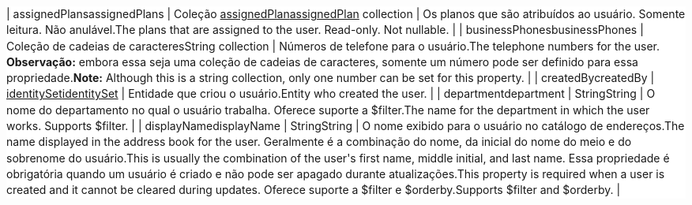 | <span data-ttu-id="13047-142">assignedPlans</span><span class="sxs-lookup"><span data-stu-id="13047-142">assignedPlans</span></span>        | <span data-ttu-id="13047-143">Coleção [assignedPlan](../resources/assignedplan.md)</span><span class="sxs-lookup"><span data-stu-id="13047-143">[assignedPlan](../resources/assignedplan.md) collection</span></span>            | <span data-ttu-id="13047-p106">Os planos que são atribuídos ao usuário. Somente leitura. Não anulável.</span><span class="sxs-lookup"><span data-stu-id="13047-p106">The plans that are assigned to the user. Read-only. Not nullable.</span></span>                                                                                                                                                                                                                                                                                           |
| <span data-ttu-id="13047-147">businessPhones</span><span class="sxs-lookup"><span data-stu-id="13047-147">businessPhones</span></span>       | <span data-ttu-id="13047-148">Coleção de cadeias de caracteres</span><span class="sxs-lookup"><span data-stu-id="13047-148">String collection</span></span>                                                  | <span data-ttu-id="13047-149">Números de telefone para o usuário.</span><span class="sxs-lookup"><span data-stu-id="13047-149">The telephone numbers for the user.</span></span> <span data-ttu-id="13047-150">**Observação:** embora essa seja uma coleção de cadeias de caracteres, somente um número pode ser definido para essa propriedade.</span><span class="sxs-lookup"><span data-stu-id="13047-150">**Note:** Although this is a string collection, only one number can be set for this property.</span></span>                                                                                                                                                                                                                           |
| <span data-ttu-id="13047-151">createdBy</span><span class="sxs-lookup"><span data-stu-id="13047-151">createdBy</span></span>            | [<span data-ttu-id="13047-152">identitySet</span><span class="sxs-lookup"><span data-stu-id="13047-152">identitySet</span></span>](../resources/identityset.md)                         | <span data-ttu-id="13047-153">Entidade que criou o usuário.</span><span class="sxs-lookup"><span data-stu-id="13047-153">Entity who created the user.</span></span>                                                                                                                                                                                                                                                                                                                                |
| <span data-ttu-id="13047-154">department</span><span class="sxs-lookup"><span data-stu-id="13047-154">department</span></span>           | <span data-ttu-id="13047-155">String</span><span class="sxs-lookup"><span data-stu-id="13047-155">String</span></span>                                                             | <span data-ttu-id="13047-p108">O nome do departamento no qual o usuário trabalha. Oferece suporte a $filter.</span><span class="sxs-lookup"><span data-stu-id="13047-p108">The name for the department in which the user works. Supports $filter.</span></span>                                                                                                                                                                                                                                                                                      |
| <span data-ttu-id="13047-158">displayName</span><span class="sxs-lookup"><span data-stu-id="13047-158">displayName</span></span>          | <span data-ttu-id="13047-159">String</span><span class="sxs-lookup"><span data-stu-id="13047-159">String</span></span>                                                             | <span data-ttu-id="13047-160">O nome exibido para o usuário no catálogo de endereços.</span><span class="sxs-lookup"><span data-stu-id="13047-160">The name displayed in the address book for the user.</span></span> <span data-ttu-id="13047-161">Geralmente é a combinação do nome, da inicial do nome do meio e do sobrenome do usuário.</span><span class="sxs-lookup"><span data-stu-id="13047-161">This is usually the combination of the user's first name, middle initial, and last name.</span></span> <span data-ttu-id="13047-162">Essa propriedade é obrigatória quando um usuário é criado e não pode ser apagado durante atualizações.</span><span class="sxs-lookup"><span data-stu-id="13047-162">This property is required when a user is created and it cannot be cleared during updates.</span></span> <span data-ttu-id="13047-163">Oferece suporte a $filter e $orderby.</span><span class="sxs-lookup"><span data-stu-id="13047-163">Supports $filter and $orderby.</span></span>                                                                                      |